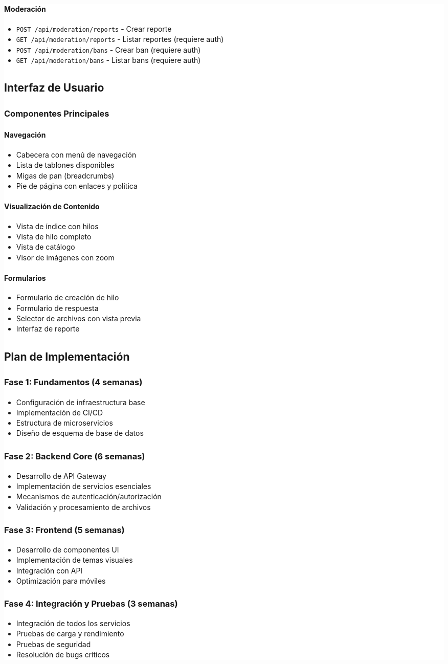 #### Moderación
- `POST /api/moderation/reports` - Crear reporte
- `GET /api/moderation/reports` - Listar reportes (requiere auth)
- `POST /api/moderation/bans` - Crear ban (requiere auth)
- `GET /api/moderation/bans` - Listar bans (requiere auth)

## Interfaz de Usuario

### Componentes Principales

#### Navegación
- Cabecera con menú de navegación
- Lista de tablones disponibles
- Migas de pan (breadcrumbs)
- Pie de página con enlaces y política

#### Visualización de Contenido
- Vista de índice con hilos
- Vista de hilo completo
- Vista de catálogo
- Visor de imágenes con zoom

#### Formularios
- Formulario de creación de hilo
- Formulario de respuesta
- Selector de archivos con vista previa
- Interfaz de reporte

## Plan de Implementación

### Fase 1: Fundamentos (4 semanas)
- Configuración de infraestructura base
- Implementación de CI/CD
- Estructura de microservicios
- Diseño de esquema de base de datos

### Fase 2: Backend Core (6 semanas)
- Desarrollo de API Gateway
- Implementación de servicios esenciales
- Mecanismos de autenticación/autorización
- Validación y procesamiento de archivos

### Fase 3: Frontend (5 semanas)
- Desarrollo de componentes UI
- Implementación de temas visuales
- Integración con API
- Optimización para móviles

### Fase 4: Integración y Pruebas (3 semanas)
- Integración de todos los servicios
- Pruebas de carga y rendimiento
- Pruebas de seguridad
- Resolución de bugs críticos

